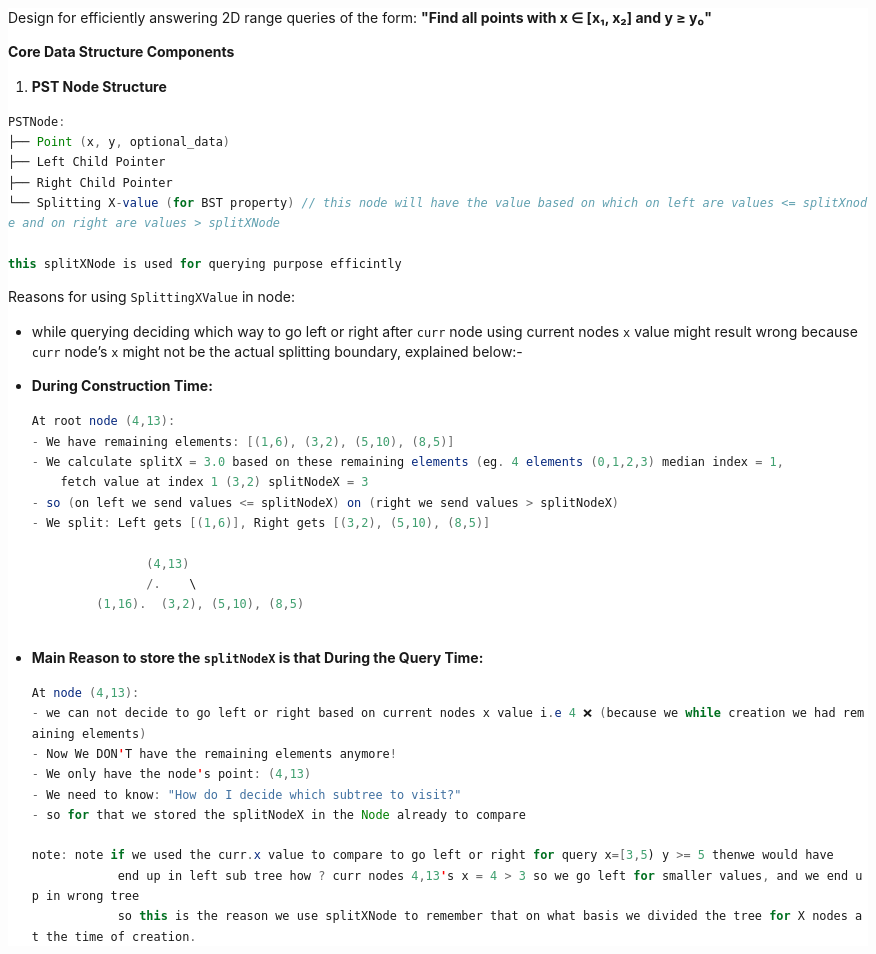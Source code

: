 Design for efficiently answering 2D range queries of the form:
**"Find all points with x ∈ [x₁, x₂] and y ≥ y₀"**

**Core Data Structure Components**

1. **PST Node Structure**

```java
PSTNode:
├── Point (x, y, optional_data)
├── Left Child Pointer
├── Right Child Pointer  
└── Splitting X-value (for BST property) // this node will have the value based on which on left are values <= splitXnode and on right are values > splitXNode

this splitXNode is used for querying purpose efficintly
```

Reasons for using `SplittingXValue` in node: 

- while querying deciding which way to go left or right after `curr` node using current nodes `x` value might result wrong because `curr` node’s `x` might not be the actual splitting boundary, explained below:-
- **During Construction Time:**
    
    ```java
    At root node (4,13):
    - We have remaining elements: [(1,6), (3,2), (5,10), (8,5)]
    - We calculate splitX = 3.0 based on these remaining elements (eg. 4 elements (0,1,2,3) median index = 1, 
    	fetch value at index 1 (3,2) splitNodeX = 3 
    - so (on left we send values <= splitNodeX) on (right we send values > splitNodeX)
    - We split: Left gets [(1,6)], Right gets [(3,2), (5,10), (8,5)]
    
    				(4,13)
    				/.    \
    		 (1,16).  (3,2), (5,10), (8,5)
    		 
    ```
    
- **Main Reason to store the `splitNodeX`  is that During the Query Time:**
    
    ```java
    At node (4,13):
    - we can not decide to go left or right based on current nodes x value i.e 4 ❌ (because we while creation we had remaining elements)
    - Now We DON'T have the remaining elements anymore!
    - We only have the node's point: (4,13)
    - We need to know: "How do I decide which subtree to visit?"
    - so for that we stored the splitNodeX in the Node already to compare
    
    note: note if we used the curr.x value to compare to go left or right for query x=[3,5) y >= 5 thenwe would have 
    			end up in left sub tree how ? curr nodes 4,13's x = 4 > 3 so we go left for smaller values, and we end up in wrong tree
    			so this is the reason we use splitXNode to remember that on what basis we divided the tree for X nodes at the time of creation.
    ```
    